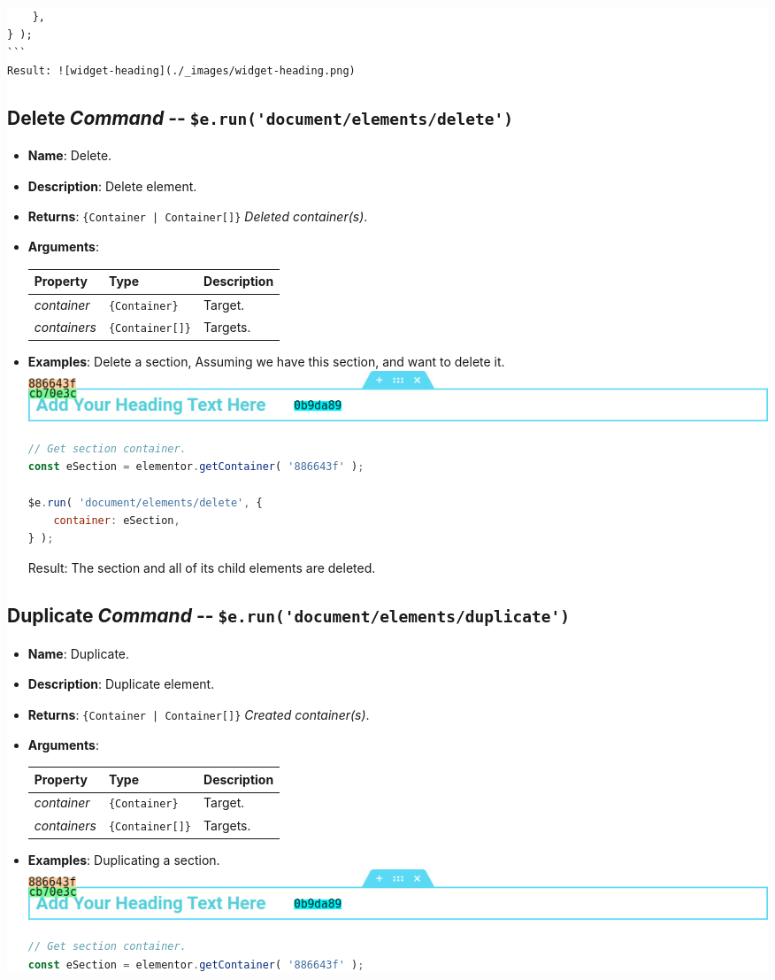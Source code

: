         },
    } );
    ```
    Result: ![widget-heading](./_images/widget-heading.png)

## Delete _Command_ -- `$e.run('document/elements/delete')`
*  **Name**: Delete.
*  **Description**: Delete element.
*  **Returns**: `{Container | Container[]}` *Deleted container(s)*.
*  **Arguments**: 

   | Property     | Type             | Description |
   |---           |---               |---|
   | _container_  | `{Container}`    | Target.
   | _containers_ | `{Container[]}`  | Targets.
    
* **Examples**:
    Delete a section, Assuming we have this section, and want to delete it.
    ![widget-heading](./_images/widget-heading.png)
    ```javascript
    // Get section container.
    const eSection = elementor.getContainer( '886643f' );
    
    $e.run( 'document/elements/delete', { 
        container: eSection,
    } );
    ```
    Result: The section and all of its child elements are deleted.

## Duplicate _Command_ -- `$e.run('document/elements/duplicate')`
*  **Name**: Duplicate.
*  **Description**: Duplicate element.
*  **Returns**: `{Container | Container[]}` *Created container(s)*.
*  **Arguments**: 

   | Property     | Type             | Description |
   |---           |---               |---|
   | _container_  | `{Container}`    | Target.
   | _containers_ | `{Container[]}`  | Targets.
    
* **Examples**:
    Duplicating a section.
    ![widget-heading](./_images/widget-heading.png)
    ```javascript
    // Get section container.
    const eSection = elementor.getContainer( '886643f' );
    